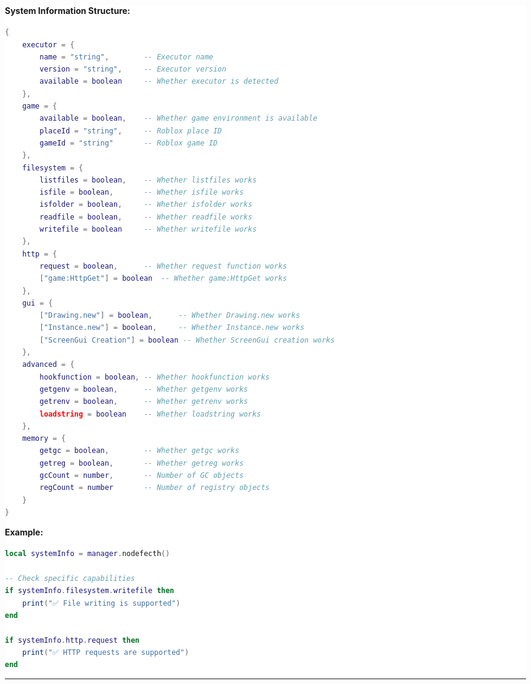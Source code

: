 **System Information Structure:**
```lua
{
    executor = {
        name = "string",        -- Executor name
        version = "string",     -- Executor version
        available = boolean     -- Whether executor is detected
    },
    game = {
        available = boolean,    -- Whether game environment is available
        placeId = "string",     -- Roblox place ID
        gameId = "string"       -- Roblox game ID
    },
    filesystem = {
        listfiles = boolean,    -- Whether listfiles works
        isfile = boolean,       -- Whether isfile works
        isfolder = boolean,     -- Whether isfolder works
        readfile = boolean,     -- Whether readfile works
        writefile = boolean     -- Whether writefile works
    },
    http = {
        request = boolean,      -- Whether request function works
        ["game:HttpGet"] = boolean  -- Whether game:HttpGet works
    },
    gui = {
        ["Drawing.new"] = boolean,      -- Whether Drawing.new works
        ["Instance.new"] = boolean,     -- Whether Instance.new works
        ["ScreenGui Creation"] = boolean -- Whether ScreenGui creation works
    },
    advanced = {
        hookfunction = boolean, -- Whether hookfunction works
        getgenv = boolean,      -- Whether getgenv works
        getrenv = boolean,      -- Whether getrenv works
        loadstring = boolean    -- Whether loadstring works
    },
    memory = {
        getgc = boolean,        -- Whether getgc works
        getreg = boolean,       -- Whether getreg works
        gcCount = number,       -- Number of GC objects
        regCount = number       -- Number of registry objects
    }
}
```

**Example:**
```lua
local systemInfo = manager.nodefecth()

-- Check specific capabilities
if systemInfo.filesystem.writefile then
    print("✅ File writing is supported")
end

if systemInfo.http.request then
    print("✅ HTTP requests are supported")
end
```

---